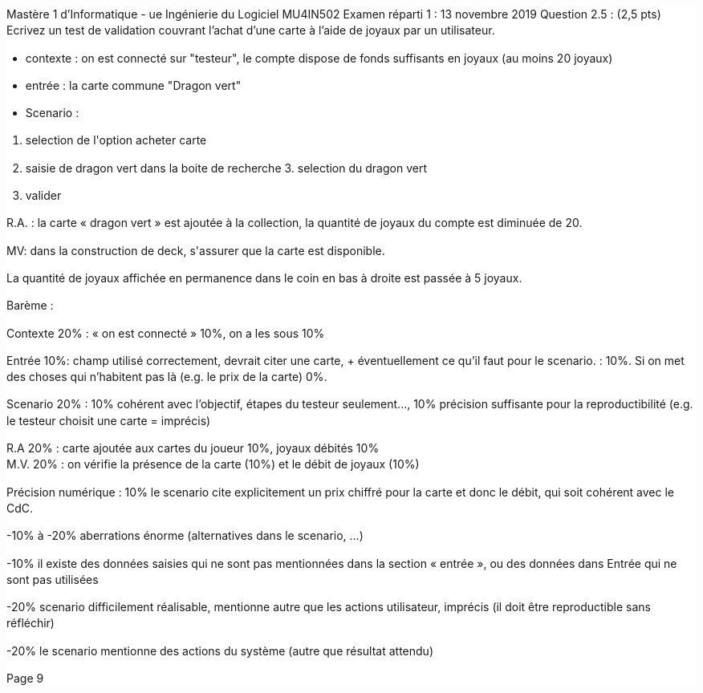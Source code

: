 Mastère 1 d’Informatique - ue Ingénierie du Logiciel MU4IN502 Examen réparti 1 : 13 novembre 2019 Question 2.5 : (2,5 pts) Ecrivez un test de validation couvrant l’achat d’une carte à l’aide de joyaux par un utilisateur.

* contexte : on est connecté sur "testeur", le compte dispose de fonds suffisants en joyaux (au moins 20 joyaux)

* entrée : la carte commune "Dragon vert"  
* Scenario :  
1. selection de l'option acheter carte  
2. saisie de dragon vert dans la boite de recherche 3. selection du dragon vert

4. valider

R.A. : la carte « dragon vert » est ajoutée à la collection, la quantité de joyaux du compte est diminuée de 20.

MV: dans la construction de deck, s'assurer que la carte est disponible.

La quantité de joyaux affichée en permanence dans le coin en bas à droite est passée à 5 joyaux.

Barème :

Contexte 20% : « on est connecté » 10%, on a les sous 10%

Entrée 10%: champ utilisé correctement, devrait citer une carte, + éventuellement ce qu’il faut pour le scenario. : 10%. Si on met des choses qui n’habitent pas là (e.g. le prix de la carte) 0%.

Scenario 20% : 10% cohérent avec l’objectif, étapes du testeur seulement..., 10% précision suffisante pour la reproductibilité (e.g. le testeur choisit une carte = imprécis)

R.A 20% : carte ajoutée aux cartes du joueur 10%, joyaux débités 10%  
M.V. 20% : on vérifie la présence de la carte (10%) et le débit de joyaux (10%)

Précision numérique : 10% le scenario cite explicitement un prix chiffré pour la carte et donc le débit, qui soit cohérent avec le CdC.

-10% à -20% aberrations énorme (alternatives dans le scenario, ...)

-10% il existe des données saisies qui ne sont pas mentionnées dans la section « entrée », ou des données dans Entrée qui ne sont pas utilisées

-20% scenario difficilement réalisable, mentionne autre que les actions utilisateur, imprécis (il doit être reproductible sans réfléchir)

-20% le scenario mentionne des actions du système (autre que résultat attendu)

Page 9
